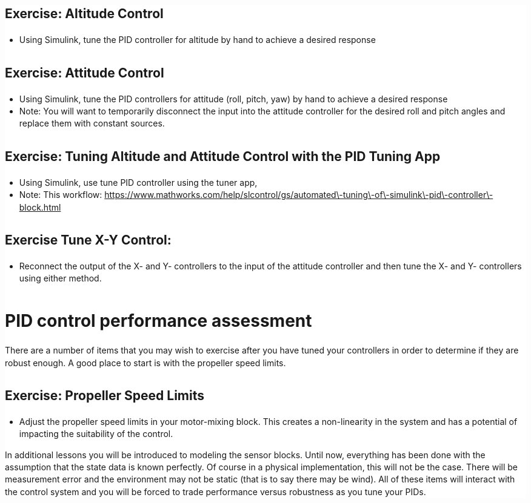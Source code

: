 <a id="H_B9CEDE5A"></a>

## Exercise:  Altitude Control
<a id="H_B8A5C0A2"></a>
-  Using Simulink, tune the PID controller for altitude by hand to achieve a desired response 

<a id="H_F3B59B66"></a>

## Exercise:  Attitude Control
<a id="H_B8A5C0A2"></a>
-  Using Simulink, tune the PID controllers for attitude (roll, pitch, yaw) by hand to achieve a desired response 
-  Note:  You will want to temporarily disconnect the input into the attitude controller for the desired roll and pitch angles and replace them with constant sources.   

<a id="H_9EDEA2A6"></a>

## Exercise: Tuning Altitude and Attitude Control with the PID Tuning App
<a id="H_9EBB2D8E"></a>
-  Using Simulink, use tune PID controller using the tuner app,  
-  Note:  This workflow: https://www.mathworks.com/help/slcontrol/gs/automated\-tuning\-of\-simulink\-pid\-controller\-block.html 

<a id="H_47083C34"></a>

## Exercise Tune X\-Y Control:
<a id="H_CE43C107"></a>
-  Reconnect the output of the X\- and Y\- controllers to the input of the attitude controller and then tune the X\- and Y\- controllers using either method. 

<a id="H_604C58BA"></a>

# PID control performance assessment

There are a number of items that you may wish to exercise after you have tuned your controllers in order to determine if they are robust enough.     A good place to start is with the propeller speed limits.     

<a id="H_301BDC7D"></a>

## Exercise: Propeller Speed Limits
-  Adjust the propeller speed limits in your motor\-mixing block.    This creates a non\-linearity in the system and has a potential of impacting the suitability of the control. 

In additional lessons you will be introduced to modeling the sensor blocks.   Until now, everything has been done with the assumption that the state data is known perfectly.   Of course in a physical implementation, this will not be the case.  There will be measurement error and the environment may not be static (that is to say there may be wind).    All of these items will interact with the control system and you will be forced to trade performance versus robustness as you tune your PIDs.
